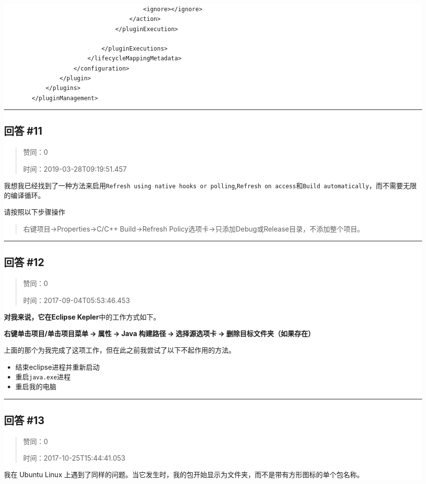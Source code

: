 ```
                                        <ignore></ignore>
                                    </action>
                                </pluginExecution>

                            </pluginExecutions>
                        </lifecycleMappingMetadata>
                    </configuration>
                </plugin>
            </plugins>
        </pluginManagement> 
```

* * *

## 回答 #11

> 赞同：0
> 
> 时间：2019-03-28T09:19:51.457

我想我已经找到了一种方法来启用`Refresh using native hooks or polling`,`Refresh on access`和`Build automatically`，而不需要无限的编译循环。

请按照以下步骤操作

> 右键项目->Properties->C/C++ Build->Refresh Policy选项卡->只添加Debug或Release目录，不添加整个项目。

* * *

## 回答 #12

> 赞同：0
> 
> 时间：2017-09-04T05:53:46.453

**对我来说，它在Eclipse Kepler**中的工作方式如下。

**右键单击项目/单击项目菜单 -> 属性 -> Java 构建路径 -> 选择源选项卡 -> 删除目标文件夹（如果存在）**

上面的那个为我完成了这项工作，但在此之前我尝试了以下不起作用的方法。

*   结束eclipse进程并重新启动
*   重启`java.exe`进程
*   重启我的电脑

* * *

## 回答 #13

> 赞同：0
> 
> 时间：2017-10-25T15:44:41.053

我在 Ubuntu Linux 上遇到了同样的问题。当它发生时，我的包开始显示为文件夹，而不是带有方形图标的单个包名称。
